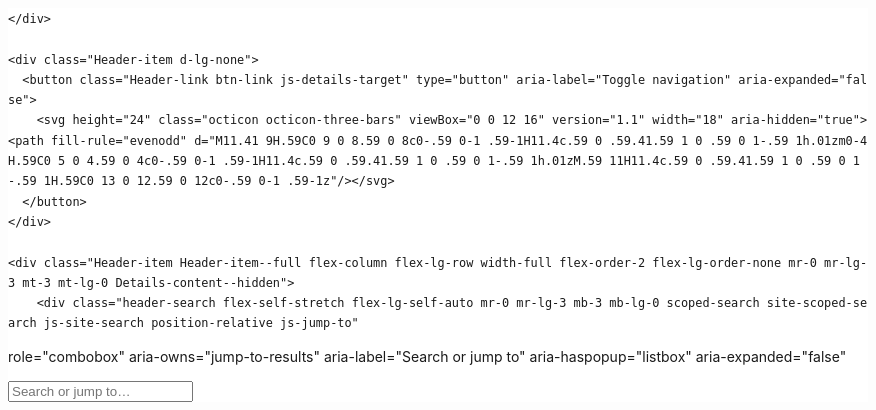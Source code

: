     </div>

    <div class="Header-item d-lg-none">
      <button class="Header-link btn-link js-details-target" type="button" aria-label="Toggle navigation" aria-expanded="false">
        <svg height="24" class="octicon octicon-three-bars" viewBox="0 0 12 16" version="1.1" width="18" aria-hidden="true"><path fill-rule="evenodd" d="M11.41 9H.59C0 9 0 8.59 0 8c0-.59 0-1 .59-1H11.4c.59 0 .59.41.59 1 0 .59 0 1-.59 1h.01zm0-4H.59C0 5 0 4.59 0 4c0-.59 0-1 .59-1H11.4c.59 0 .59.41.59 1 0 .59 0 1-.59 1h.01zM.59 11H11.4c.59 0 .59.41.59 1 0 .59 0 1-.59 1H.59C0 13 0 12.59 0 12c0-.59 0-1 .59-1z"/></svg>
      </button>
    </div>

    <div class="Header-item Header-item--full flex-column flex-lg-row width-full flex-order-2 flex-lg-order-none mr-0 mr-lg-3 mt-3 mt-lg-0 Details-content--hidden">
        <div class="header-search flex-self-stretch flex-lg-self-auto mr-0 mr-lg-3 mb-3 mb-lg-0 scoped-search site-scoped-search js-site-search position-relative js-jump-to"
  role="combobox"
  aria-owns="jump-to-results"
  aria-label="Search or jump to"
  aria-haspopup="listbox"
  aria-expanded="false"
>
  <div class="position-relative">
    <!-- '"` --><!-- </textarea></xmp> --></option></form><form class="js-site-search-form" role="search" aria-label="Site" data-scope-type="Repository" data-scope-id="238579251" data-scoped-search-url="/noma-blog/noma-blog.github.io/search" data-unscoped-search-url="/search" action="/noma-blog/noma-blog.github.io/search" accept-charset="UTF-8" method="get"><input name="utf8" type="hidden" value="&#x2713;" />
      <label class="form-control input-sm header-search-wrapper p-0 header-search-wrapper-jump-to position-relative d-flex flex-justify-between flex-items-center js-chromeless-input-container">
        <input type="text"
          class="form-control input-sm header-search-input jump-to-field js-jump-to-field js-site-search-focus js-site-search-field is-clearable"
          data-hotkey="s,/"
          name="q"
          value=""
          placeholder="Search or jump to…"
          data-unscoped-placeholder="Search or jump to…"
          data-scoped-placeholder="Search or jump to…"
          autocapitalize="off"
          aria-autocomplete="list"
          aria-controls="jump-to-results"
          aria-label="Search or jump to…"
          data-jump-to-suggestions-path="/_graphql/GetSuggestedNavigationDestinations"
          spellcheck="false"
          autocomplete="off"
          >
            <input type="hidden" value="yiBz8czGxl/+oNBznOY0KWfuqH0SBvw5d0cz790L9jdklQlbSwwdOHVF2MmFzl+WbvYR3IzuEowj9+lkWC136A==" data-csrf="true" class="js-data-jump-to-suggestions-path-csrf" />
          <input type="hidden" class="js-site-search-type-field" name="type" >
            <img src="https://github.githubassets.com/images/search-key-slash.svg" alt="" class="mr-2 header-search-key-slash">

